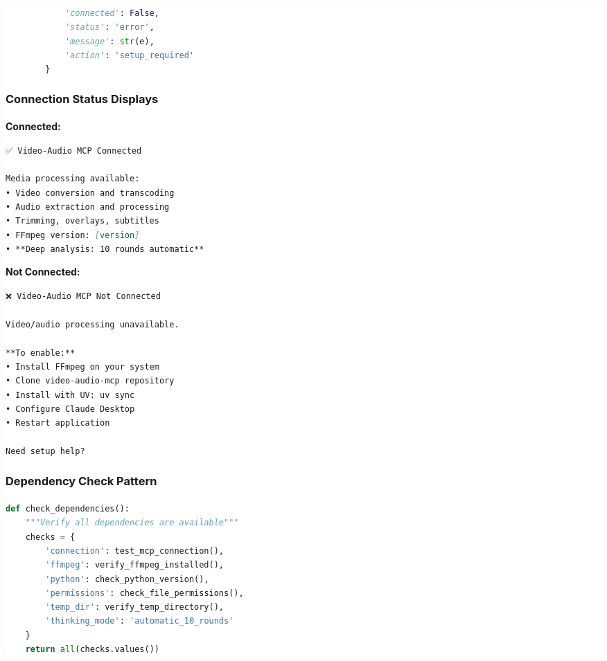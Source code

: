 ```python
            'connected': False,
            'status': 'error',
            'message': str(e),
            'action': 'setup_required'
        }
```

### Connection Status Displays

**Connected:**
```markdown
✅ Video-Audio MCP Connected

Media processing available:
• Video conversion and transcoding
• Audio extraction and processing
• Trimming, overlays, subtitles
• FFmpeg version: [version]
• **Deep analysis: 10 rounds automatic**
```

**Not Connected:**
```markdown
❌ Video-Audio MCP Not Connected

Video/audio processing unavailable.

**To enable:**
• Install FFmpeg on your system
• Clone video-audio-mcp repository
• Install with UV: uv sync
• Configure Claude Desktop
• Restart application

Need setup help?
```

### Dependency Check Pattern
```python
def check_dependencies():
    """Verify all dependencies are available"""
    checks = {
        'connection': test_mcp_connection(),
        'ffmpeg': verify_ffmpeg_installed(),
        'python': check_python_version(),
        'permissions': check_file_permissions(),
        'temp_dir': verify_temp_directory(),
        'thinking_mode': 'automatic_10_rounds'
    }
    return all(checks.values())
```
